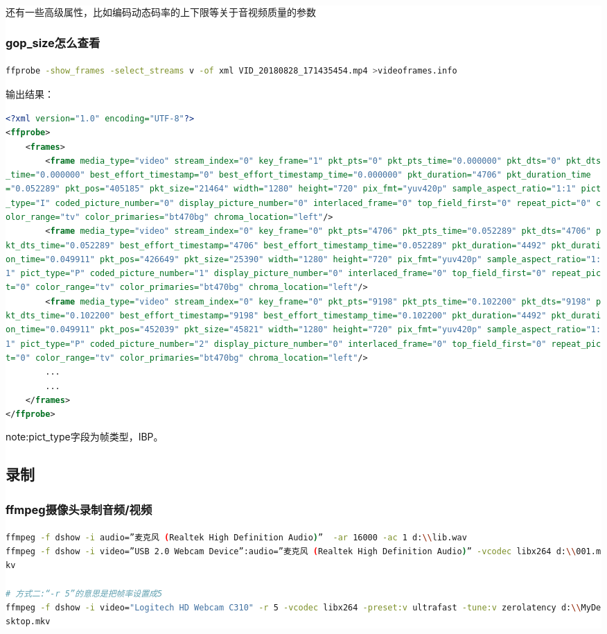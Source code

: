 还有一些高级属性，比如编码动态码率的上下限等关于音视频质量的参数

### gop_size怎么查看

``` bash
ffprobe -show_frames -select_streams v -of xml VID_20180828_171435454.mp4 >videoframes.info
```

输出结果：

```xml
<?xml version="1.0" encoding="UTF-8"?>
<ffprobe>
    <frames>
        <frame media_type="video" stream_index="0" key_frame="1" pkt_pts="0" pkt_pts_time="0.000000" pkt_dts="0" pkt_dts_time="0.000000" best_effort_timestamp="0" best_effort_timestamp_time="0.000000" pkt_duration="4706" pkt_duration_time="0.052289" pkt_pos="405185" pkt_size="21464" width="1280" height="720" pix_fmt="yuv420p" sample_aspect_ratio="1:1" pict_type="I" coded_picture_number="0" display_picture_number="0" interlaced_frame="0" top_field_first="0" repeat_pict="0" color_range="tv" color_primaries="bt470bg" chroma_location="left"/>
        <frame media_type="video" stream_index="0" key_frame="0" pkt_pts="4706" pkt_pts_time="0.052289" pkt_dts="4706" pkt_dts_time="0.052289" best_effort_timestamp="4706" best_effort_timestamp_time="0.052289" pkt_duration="4492" pkt_duration_time="0.049911" pkt_pos="426649" pkt_size="25390" width="1280" height="720" pix_fmt="yuv420p" sample_aspect_ratio="1:1" pict_type="P" coded_picture_number="1" display_picture_number="0" interlaced_frame="0" top_field_first="0" repeat_pict="0" color_range="tv" color_primaries="bt470bg" chroma_location="left"/>
        <frame media_type="video" stream_index="0" key_frame="0" pkt_pts="9198" pkt_pts_time="0.102200" pkt_dts="9198" pkt_dts_time="0.102200" best_effort_timestamp="9198" best_effort_timestamp_time="0.102200" pkt_duration="4492" pkt_duration_time="0.049911" pkt_pos="452039" pkt_size="45821" width="1280" height="720" pix_fmt="yuv420p" sample_aspect_ratio="1:1" pict_type="P" coded_picture_number="2" display_picture_number="0" interlaced_frame="0" top_field_first="0" repeat_pict="0" color_range="tv" color_primaries="bt470bg" chroma_location="left"/>
        ...
        ...
    </frames>
</ffprobe>
```

note:pict_type字段为帧类型，IBP。


## 录制
### ffmpeg摄像头录制音频/视频

``` bash
ffmpeg -f dshow -i audio=”麦克风 (Realtek High Definition Audio)”  -ar 16000 -ac 1 d:\\lib.wav
ffmpeg -f dshow -i video=”USB 2.0 Webcam Device”:audio=”麦克风 (Realtek High Definition Audio)” -vcodec libx264 d:\\001.mkv

# 方式二:“-r 5”的意思是把帧率设置成5 
ffmpeg -f dshow -i video="Logitech HD Webcam C310" -r 5 -vcodec libx264 -preset:v ultrafast -tune:v zerolatency d:\\MyDesktop.mkv
```
